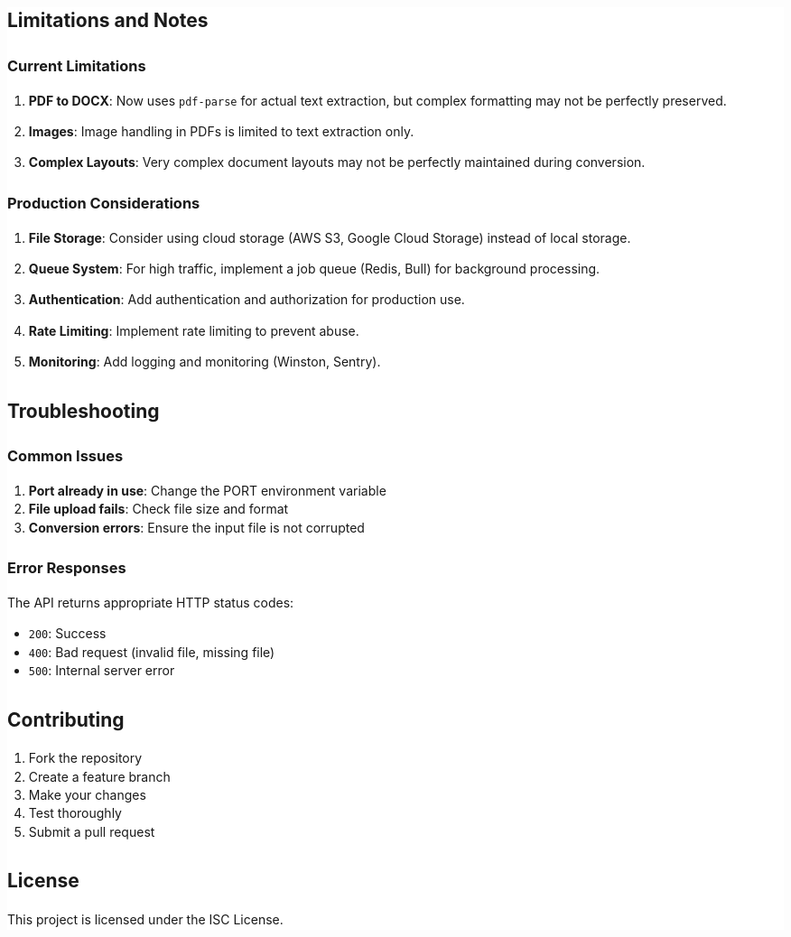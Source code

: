 ## Limitations and Notes

### Current Limitations

1. **PDF to DOCX**: Now uses `pdf-parse` for actual text extraction, but complex formatting may not be perfectly preserved.

2. **Images**: Image handling in PDFs is limited to text extraction only.

3. **Complex Layouts**: Very complex document layouts may not be perfectly maintained during conversion.

### Production Considerations

1. **File Storage**: Consider using cloud storage (AWS S3, Google Cloud Storage) instead of local storage.

2. **Queue System**: For high traffic, implement a job queue (Redis, Bull) for background processing.

3. **Authentication**: Add authentication and authorization for production use.

4. **Rate Limiting**: Implement rate limiting to prevent abuse.

5. **Monitoring**: Add logging and monitoring (Winston, Sentry).

## Troubleshooting

### Common Issues

1. **Port already in use**: Change the PORT environment variable
2. **File upload fails**: Check file size and format
3. **Conversion errors**: Ensure the input file is not corrupted

### Error Responses

The API returns appropriate HTTP status codes:
- `200`: Success
- `400`: Bad request (invalid file, missing file)
- `500`: Internal server error

## Contributing

1. Fork the repository
2. Create a feature branch
3. Make your changes
4. Test thoroughly
5. Submit a pull request

## License

This project is licensed under the ISC License. 